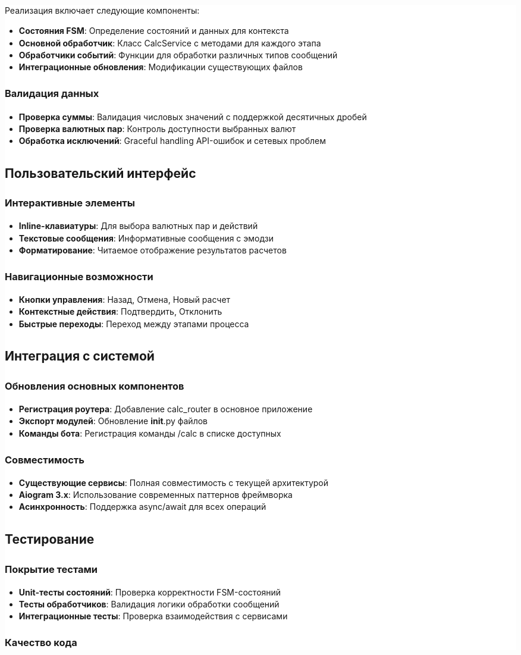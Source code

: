 Реализация включает следующие компоненты:

- **Состояния FSM**: Определение состояний и данных для контекста
- **Основной обработчик**: Класс CalcService с методами для каждого этапа
- **Обработчики событий**: Функции для обработки различных типов сообщений
- **Интеграционные обновления**: Модификации существующих файлов

### Валидация данных

- **Проверка суммы**: Валидация числовых значений с поддержкой десятичных дробей
- **Проверка валютных пар**: Контроль доступности выбранных валют
- **Обработка исключений**: Graceful handling API-ошибок и сетевых проблем

## Пользовательский интерфейс

### Интерактивные элементы

- **Inline-клавиатуры**: Для выбора валютных пар и действий
- **Текстовые сообщения**: Информативные сообщения с эмодзи
- **Форматирование**: Читаемое отображение результатов расчетов

### Навигационные возможности

- **Кнопки управления**: Назад, Отмена, Новый расчет
- **Контекстные действия**: Подтвердить, Отклонить
- **Быстрые переходы**: Переход между этапами процесса

## Интеграция с системой

### Обновления основных компонентов

- **Регистрация роутера**: Добавление calc_router в основное приложение
- **Экспорт модулей**: Обновление __init__.py файлов
- **Команды бота**: Регистрация команды /calc в списке доступных

### Совместимость

- **Существующие сервисы**: Полная совместимость с текущей архитектурой
- **Aiogram 3.x**: Использование современных паттернов фреймворка
- **Асинхронность**: Поддержка async/await для всех операций

## Тестирование

### Покрытие тестами

- **Unit-тесты состояний**: Проверка корректности FSM-состояний
- **Тесты обработчиков**: Валидация логики обработки сообщений
- **Интеграционные тесты**: Проверка взаимодействия с сервисами

### Качество кода

